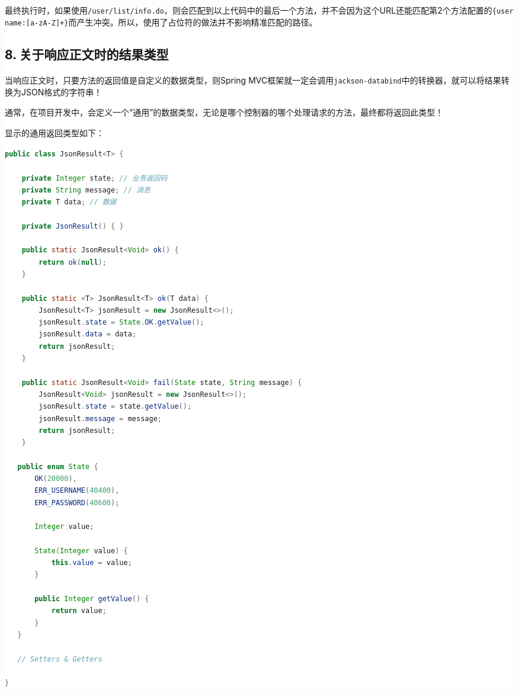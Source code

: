 最终执行时，如果使用`/user/list/info.do`，则会匹配到以上代码中的最后一个方法，并不会因为这个URL还能匹配第2个方法配置的`{username:[a-zA-Z]+}`而产生冲突。所以，使用了占位符的做法并不影响精准匹配的路径。

## 8. 关于响应正文时的结果类型

当响应正文时，只要方法的返回值是自定义的数据类型，则Spring MVC框架就一定会调用`jackson-databind`中的转换器，就可以将结果转换为JSON格式的字符串！

通常，在项目开发中，会定义一个“通用”的数据类型，无论是哪个控制器的哪个处理请求的方法，最终都将返回此类型！

显示的通用返回类型如下：

```java
public class JsonResult<T> {

    private Integer state; // 业务返回码
    private String message; // 消息
    private T data; // 数据

    private JsonResult() { }

    public static JsonResult<Void> ok() {
        return ok(null);
    }

    public static <T> JsonResult<T> ok(T data) {
        JsonResult<T> jsonResult = new JsonResult<>();
        jsonResult.state = State.OK.getValue();
        jsonResult.data = data;
        return jsonResult;
    }

    public static JsonResult<Void> fail(State state, String message) {
        JsonResult<Void> jsonResult = new JsonResult<>();
        jsonResult.state = state.getValue();
        jsonResult.message = message;
        return jsonResult;
    }

   public enum State {
       OK(20000),
       ERR_USERNAME(40400),
       ERR_PASSWORD(40600);

       Integer value;

       State(Integer value) {
           this.value = value;
       }

       public Integer getValue() {
           return value;
       }
   }

   // Setters & Getters

}
```

